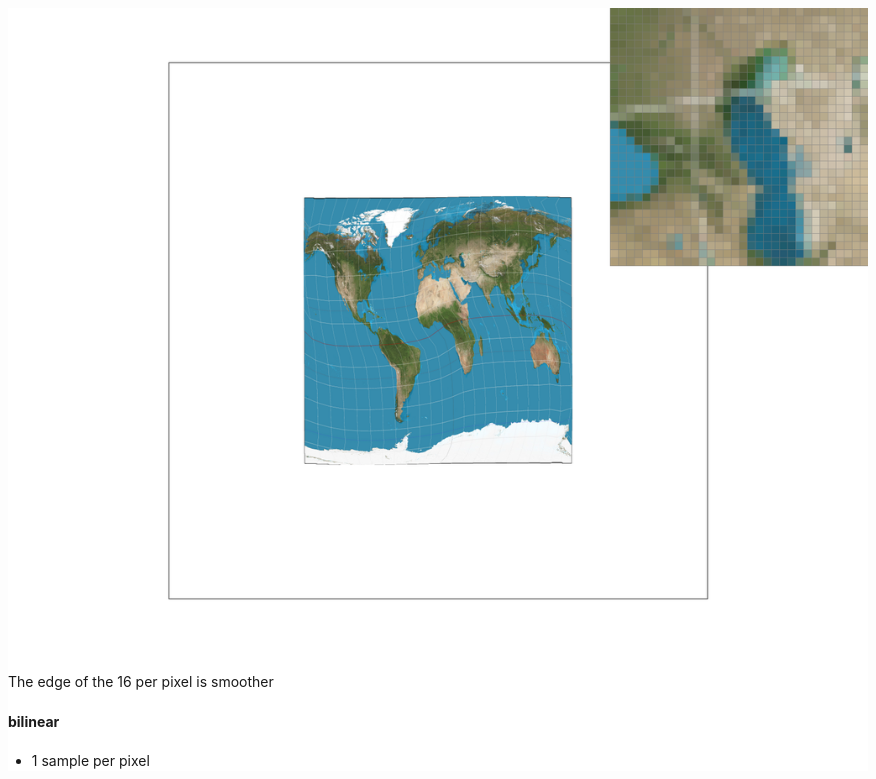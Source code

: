![image-20250222151801770](./typora-user-images/image-20250222151801770.png)

The edge of the 16 per pixel is smoother

#### bilinear

* 1 sample per pixel
